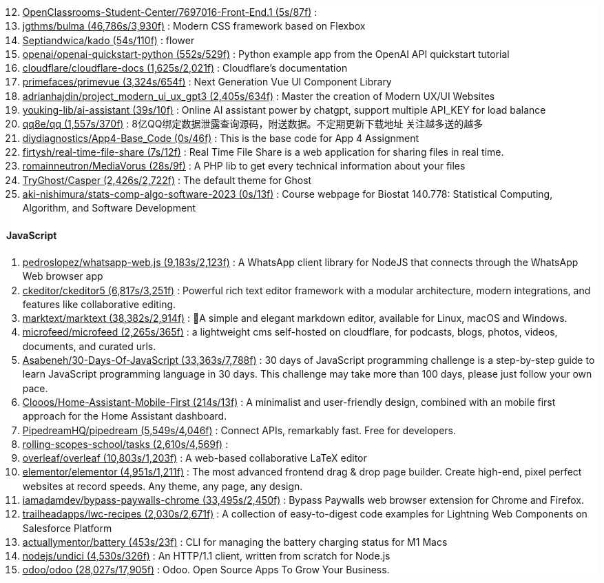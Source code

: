 12. [OpenClassrooms-Student-Center/7697016-Front-End.1 (5s/87f)](https://github.com/OpenClassrooms-Student-Center/7697016-Front-End.1) : 
13. [jgthms/bulma (46,786s/3,930f)](https://github.com/jgthms/bulma) : Modern CSS framework based on Flexbox
14. [Septiandwica/kado (54s/110f)](https://github.com/Septiandwica/kado) : flower
15. [openai/openai-quickstart-python (552s/529f)](https://github.com/openai/openai-quickstart-python) : Python example app from the OpenAI API quickstart tutorial
16. [cloudflare/cloudflare-docs (1,625s/2,021f)](https://github.com/cloudflare/cloudflare-docs) : Cloudflare’s documentation
17. [primefaces/primevue (3,324s/654f)](https://github.com/primefaces/primevue) : Next Generation Vue UI Component Library
18. [adrianhajdin/project_modern_ui_ux_gpt3 (2,405s/634f)](https://github.com/adrianhajdin/project_modern_ui_ux_gpt3) : Master the creation of Modern UX/UI Websites
19. [youking-lib/ai-assistant (39s/10f)](https://github.com/youking-lib/ai-assistant) : Online AI assistant power by chatgpt, support multiple API_KEY for load balance
20. [qq8e/qq (1,557s/370f)](https://github.com/qq8e/qq) : 8亿QQ绑定数据泄露查询源码，附送数据。不定期更新下载地址 关注越多送的越多
21. [diydiagnostics/App4-Base_Code (0s/46f)](https://github.com/diydiagnostics/App4-Base_Code) : This is the base code for App 4 Assignment
22. [firtysh/real-time-file-share (7s/12f)](https://github.com/firtysh/real-time-file-share) : Real Time File Share is a web application for sharing files in real time.
23. [romainneutron/MediaVorus (28s/9f)](https://github.com/romainneutron/MediaVorus) : A PHP lib to get every technical information about your files
24. [TryGhost/Casper (2,426s/2,722f)](https://github.com/TryGhost/Casper) : The default theme for Ghost
25. [aki-nishimura/stats-comp-algo-software-2023 (0s/13f)](https://github.com/aki-nishimura/stats-comp-algo-software-2023) : Course webpage for Biostat 140.778: Statistical Computing, Algorithm, and Software Development

#### JavaScript
1. [pedroslopez/whatsapp-web.js (9,183s/2,123f)](https://github.com/pedroslopez/whatsapp-web.js) : A WhatsApp client library for NodeJS that connects through the WhatsApp Web browser app
2. [ckeditor/ckeditor5 (6,817s/3,251f)](https://github.com/ckeditor/ckeditor5) : Powerful rich text editor framework with a modular architecture, modern integrations, and features like collaborative editing.
3. [marktext/marktext (38,382s/2,914f)](https://github.com/marktext/marktext) : 📝A simple and elegant markdown editor, available for Linux, macOS and Windows.
4. [microfeed/microfeed (2,265s/365f)](https://github.com/microfeed/microfeed) : a lightweight cms self-hosted on cloudflare, for podcasts, blogs, photos, videos, documents, and curated urls.
5. [Asabeneh/30-Days-Of-JavaScript (33,363s/7,788f)](https://github.com/Asabeneh/30-Days-Of-JavaScript) : 30 days of JavaScript programming challenge is a step-by-step guide to learn JavaScript programming language in 30 days. This challenge may take more than 100 days, please just follow your own pace.
6. [Clooos/Home-Assistant-Mobile-First (214s/13f)](https://github.com/Clooos/Home-Assistant-Mobile-First) : A minimalist and user-friendly design, combined with an mobile first approach for the Home Assistant dashboard.
7. [PipedreamHQ/pipedream (5,549s/4,046f)](https://github.com/PipedreamHQ/pipedream) : Connect APIs, remarkably fast. Free for developers.
8. [rolling-scopes-school/tasks (2,610s/4,569f)](https://github.com/rolling-scopes-school/tasks) : 
9. [overleaf/overleaf (10,803s/1,203f)](https://github.com/overleaf/overleaf) : A web-based collaborative LaTeX editor
10. [elementor/elementor (4,951s/1,211f)](https://github.com/elementor/elementor) : The most advanced frontend drag & drop page builder. Create high-end, pixel perfect websites at record speeds. Any theme, any page, any design.
11. [iamadamdev/bypass-paywalls-chrome (33,495s/2,450f)](https://github.com/iamadamdev/bypass-paywalls-chrome) : Bypass Paywalls web browser extension for Chrome and Firefox.
12. [trailheadapps/lwc-recipes (2,030s/2,671f)](https://github.com/trailheadapps/lwc-recipes) : A collection of easy-to-digest code examples for Lightning Web Components on Salesforce Platform
13. [actuallymentor/battery (453s/23f)](https://github.com/actuallymentor/battery) : CLI for managing the battery charging status for M1 Macs
14. [nodejs/undici (4,530s/326f)](https://github.com/nodejs/undici) : An HTTP/1.1 client, written from scratch for Node.js
15. [odoo/odoo (28,027s/17,905f)](https://github.com/odoo/odoo) : Odoo. Open Source Apps To Grow Your Business.